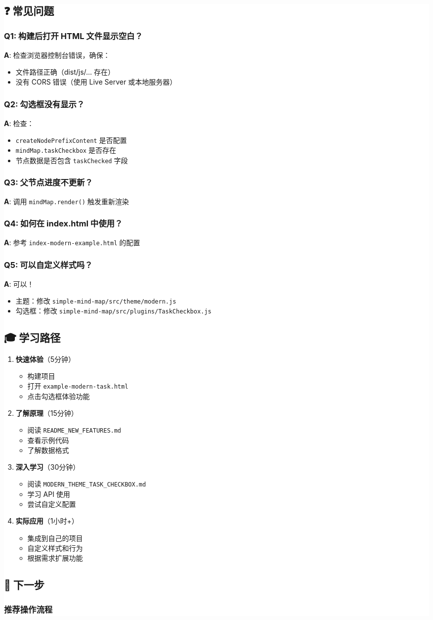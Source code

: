 ## ❓ 常见问题

### Q1: 构建后打开 HTML 文件显示空白？
**A**: 检查浏览器控制台错误，确保：
- 文件路径正确（dist/js/... 存在）
- 没有 CORS 错误（使用 Live Server 或本地服务器）

### Q2: 勾选框没有显示？
**A**: 检查：
- `createNodePrefixContent` 是否配置
- `mindMap.taskCheckbox` 是否存在
- 节点数据是否包含 `taskChecked` 字段

### Q3: 父节点进度不更新？
**A**: 调用 `mindMap.render()` 触发重新渲染

### Q4: 如何在 index.html 中使用？
**A**: 参考 `index-modern-example.html` 的配置

### Q5: 可以自定义样式吗？
**A**: 可以！
- 主题：修改 `simple-mind-map/src/theme/modern.js`
- 勾选框：修改 `simple-mind-map/src/plugins/TaskCheckbox.js`

## 🎓 学习路径

1. **快速体验**（5分钟）
   - 构建项目
   - 打开 `example-modern-task.html`
   - 点击勾选框体验功能

2. **了解原理**（15分钟）
   - 阅读 `README_NEW_FEATURES.md`
   - 查看示例代码
   - 了解数据格式

3. **深入学习**（30分钟）
   - 阅读 `MODERN_THEME_TASK_CHECKBOX.md`
   - 学习 API 使用
   - 尝试自定义配置

4. **实际应用**（1小时+）
   - 集成到自己的项目
   - 自定义样式和行为
   - 根据需求扩展功能

## 🎉 下一步

### 推荐操作流程
